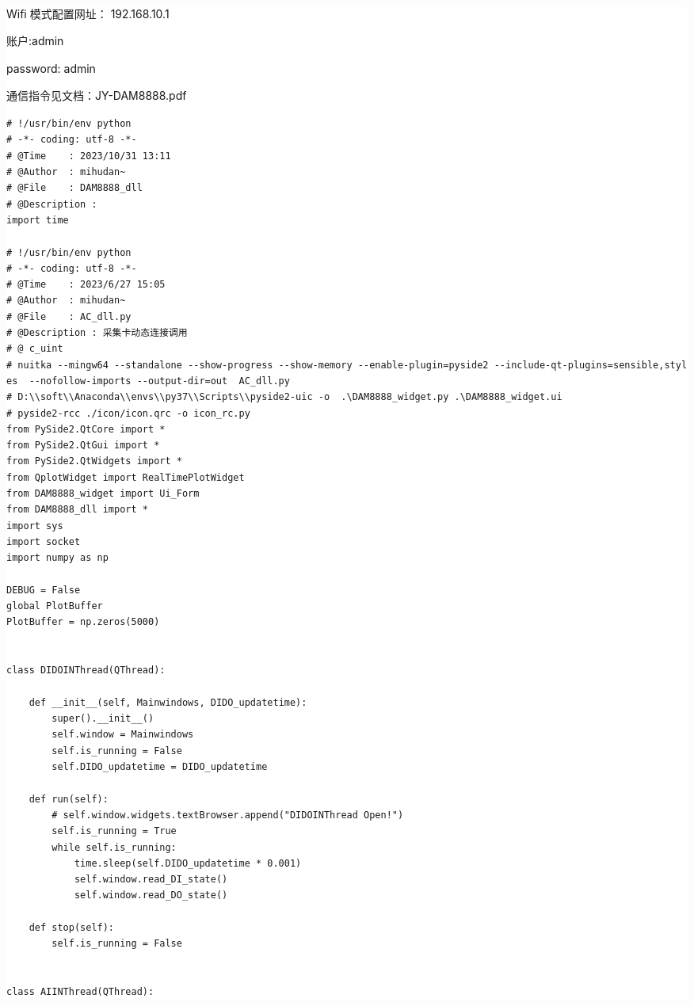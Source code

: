 
  Wifi 模式配置网址： 192.168.10.1

  账户:admin

  password: admin



通信指令见文档：JY-DAM8888.pdf

```
# !/usr/bin/env python
# -*- coding: utf-8 -*-
# @Time    : 2023/10/31 13:11
# @Author  : mihudan~
# @File    : DAM8888_dll
# @Description :
import time

# !/usr/bin/env python
# -*- coding: utf-8 -*-
# @Time    : 2023/6/27 15:05
# @Author  : mihudan~
# @File    : AC_dll.py
# @Description : 采集卡动态连接调用
# @ c_uint
# nuitka --mingw64 --standalone --show-progress --show-memory --enable-plugin=pyside2 --include-qt-plugins=sensible,styles  --nofollow-imports --output-dir=out  AC_dll.py
# D:\\soft\\Anaconda\\envs\\py37\\Scripts\\pyside2-uic -o  .\DAM8888_widget.py .\DAM8888_widget.ui
# pyside2-rcc ./icon/icon.qrc -o icon_rc.py
from PySide2.QtCore import *
from PySide2.QtGui import *
from PySide2.QtWidgets import *
from QplotWidget import RealTimePlotWidget
from DAM8888_widget import Ui_Form
from DAM8888_dll import *
import sys
import socket
import numpy as np

DEBUG = False
global PlotBuffer
PlotBuffer = np.zeros(5000)


class DIDOINThread(QThread):

    def __init__(self, Mainwindows, DIDO_updatetime):
        super().__init__()
        self.window = Mainwindows
        self.is_running = False
        self.DIDO_updatetime = DIDO_updatetime

    def run(self):
        # self.window.widgets.textBrowser.append("DIDOINThread Open!")
        self.is_running = True
        while self.is_running:
            time.sleep(self.DIDO_updatetime * 0.001)
            self.window.read_DI_state()
            self.window.read_DO_state()

    def stop(self):
        self.is_running = False


class AIINThread(QThread):
```